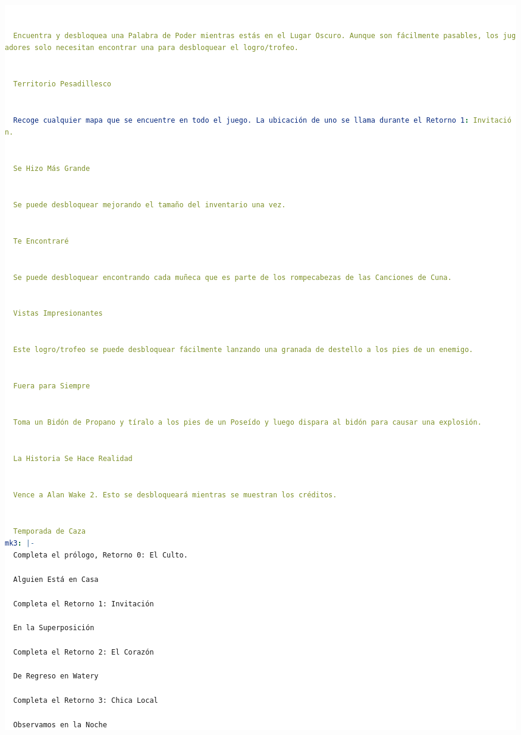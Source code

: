 ```yaml


  Encuentra y desbloquea una Palabra de Poder mientras estás en el Lugar Oscuro. Aunque son fácilmente pasables, los jugadores solo necesitan encontrar una para desbloquear el logro/trofeo.


  Territorio Pesadillesco


  Recoge cualquier mapa que se encuentre en todo el juego. La ubicación de uno se llama durante el Retorno 1: Invitación.


  Se Hizo Más Grande


  Se puede desbloquear mejorando el tamaño del inventario una vez.


  Te Encontraré


  Se puede desbloquear encontrando cada muñeca que es parte de los rompecabezas de las Canciones de Cuna.


  Vistas Impresionantes


  Este logro/trofeo se puede desbloquear fácilmente lanzando una granada de destello a los pies de un enemigo.


  Fuera para Siempre


  Toma un Bidón de Propano y tíralo a los pies de un Poseído y luego dispara al bidón para causar una explosión.


  La Historia Se Hace Realidad


  Vence a Alan Wake 2. Esto se desbloqueará mientras se muestran los créditos.


  Temporada de Caza
mk3: |-
  Completa el prólogo, Retorno 0: El Culto.

  Alguien Está en Casa

  Completa el Retorno 1: Invitación

  En la Superposición

  Completa el Retorno 2: El Corazón

  De Regreso en Watery

  Completa el Retorno 3: Chica Local

  Observamos en la Noche
```